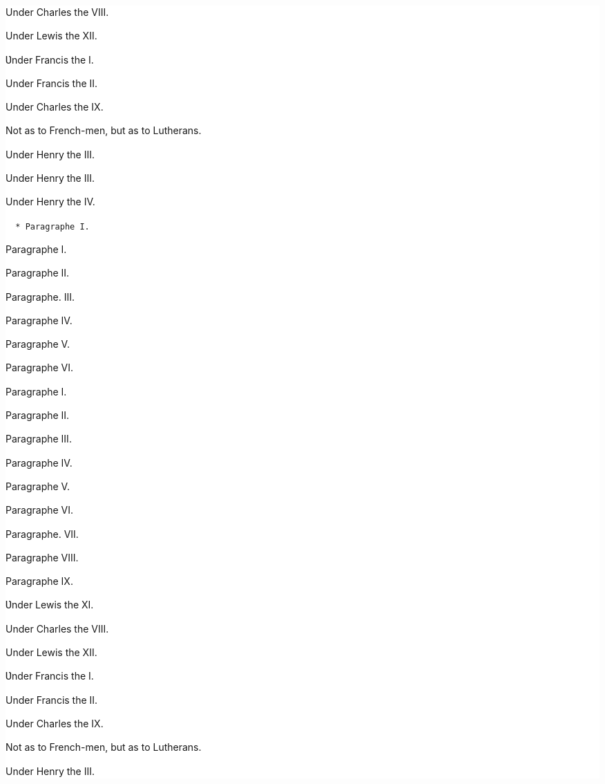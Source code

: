 Under Charles the VIII.

Under Lewis the XII.

Ʋnder Francis the I.

Under Francis the II.

Under Charles the IX.

Not as to French-men, but as to Lutherans.

Under Henry the III.

Under Henry the III.

Under Henry the IV.

      * Paragraphe I.

Paragraphe I.

Paragraphe II.

Paragraphe. III.

Paragraphe IV.

Paragraphe V.

Paragraphe VI.

Paragraphe I.

Paragraphe II.

Paragraphe III.

Paragraphe IV.

Paragraphe V.

Paragraphe VI.

Paragraphe. VII.

Paragraphe VIII.

Paragraphe IX.

Ʋnder Lewis the XI.

Under Charles the VIII.

Under Lewis the XII.

Ʋnder Francis the I.

Under Francis the II.

Under Charles the IX.

Not as to French-men, but as to Lutherans.

Under Henry the III.
